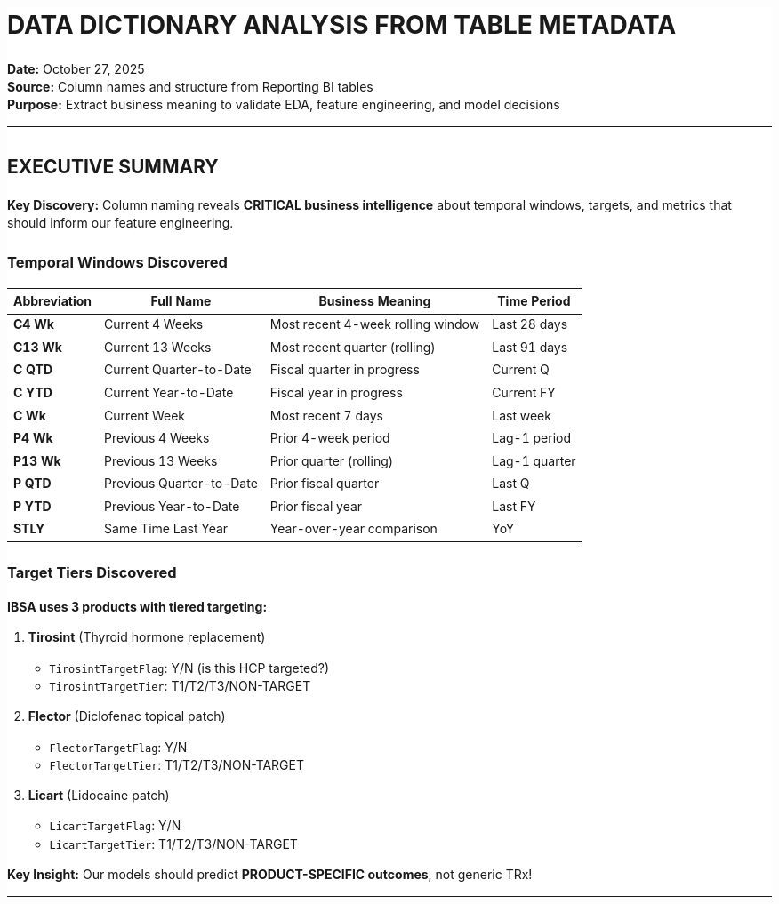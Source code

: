 # DATA DICTIONARY ANALYSIS FROM TABLE METADATA

**Date:** October 27, 2025  
**Source:** Column names and structure from Reporting BI tables  
**Purpose:** Extract business meaning to validate EDA, feature engineering, and model decisions

---

## EXECUTIVE SUMMARY

**Key Discovery:** Column naming reveals **CRITICAL business intelligence** about temporal windows, targets, and metrics that should inform our feature engineering.

### Temporal Windows Discovered

| Abbreviation | Full Name | Business Meaning | Time Period |
|--------------|-----------|------------------|-------------|
| **C4 Wk** | Current 4 Weeks | Most recent 4-week rolling window | Last 28 days |
| **C13 Wk** | Current 13 Weeks | Most recent quarter (rolling) | Last 91 days |
| **C QTD** | Current Quarter-to-Date | Fiscal quarter in progress | Current Q |
| **C YTD** | Current Year-to-Date | Fiscal year in progress | Current FY |
| **C Wk** | Current Week | Most recent 7 days | Last week |
| **P4 Wk** | Previous 4 Weeks | Prior 4-week period | Lag-1 period |
| **P13 Wk** | Previous 13 Weeks | Prior quarter (rolling) | Lag-1 quarter |
| **P QTD** | Previous Quarter-to-Date | Prior fiscal quarter | Last Q |
| **P YTD** | Previous Year-to-Date | Prior fiscal year | Last FY |
| **STLY** | Same Time Last Year | Year-over-year comparison | YoY |

### Target Tiers Discovered

**IBSA uses 3 products with tiered targeting:**

1. **Tirosint** (Thyroid hormone replacement)
   - `TirosintTargetFlag`: Y/N (is this HCP targeted?)
   - `TirosintTargetTier`: T1/T2/T3/NON-TARGET
   
2. **Flector** (Diclofenac topical patch)
   - `FlectorTargetFlag`: Y/N
   - `FlectorTargetTier`: T1/T2/T3/NON-TARGET
   
3. **Licart** (Lidocaine patch)
   - `LicartTargetFlag`: Y/N
   - `LicartTargetTier`: T1/T2/T3/NON-TARGET

**Key Insight:** Our models should predict **PRODUCT-SPECIFIC outcomes**, not generic TRx!

---